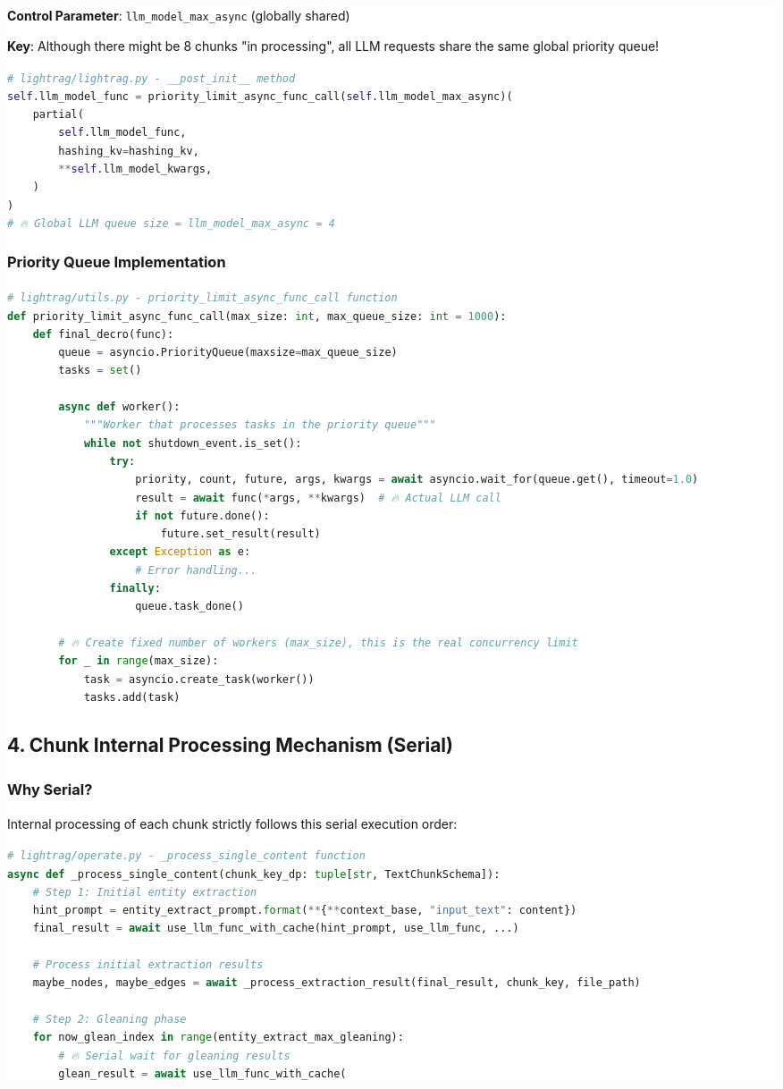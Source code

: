 **Control Parameter**: `llm_model_max_async` (globally shared)

**Key**: Although there might be 8 chunks "in processing", all LLM requests share the same global priority queue!

```python
# lightrag/lightrag.py - __post_init__ method
self.llm_model_func = priority_limit_async_func_call(self.llm_model_max_async)(
    partial(
        self.llm_model_func,
        hashing_kv=hashing_kv,
        **self.llm_model_kwargs,
    )
)
# 🔥 Global LLM queue size = llm_model_max_async = 4
```

### Priority Queue Implementation

```python
# lightrag/utils.py - priority_limit_async_func_call function
def priority_limit_async_func_call(max_size: int, max_queue_size: int = 1000):
    def final_decro(func):
        queue = asyncio.PriorityQueue(maxsize=max_queue_size)
        tasks = set()

        async def worker():
            """Worker that processes tasks in the priority queue"""
            while not shutdown_event.is_set():
                try:
                    priority, count, future, args, kwargs = await asyncio.wait_for(queue.get(), timeout=1.0)
                    result = await func(*args, **kwargs)  # 🔥 Actual LLM call
                    if not future.done():
                        future.set_result(result)
                except Exception as e:
                    # Error handling...
                finally:
                    queue.task_done()

        # 🔥 Create fixed number of workers (max_size), this is the real concurrency limit
        for _ in range(max_size):
            task = asyncio.create_task(worker())
            tasks.add(task)
```

## 4. Chunk Internal Processing Mechanism (Serial)

### Why Serial?

Internal processing of each chunk strictly follows this serial execution order:

```python
# lightrag/operate.py - _process_single_content function
async def _process_single_content(chunk_key_dp: tuple[str, TextChunkSchema]):
    # Step 1: Initial entity extraction
    hint_prompt = entity_extract_prompt.format(**{**context_base, "input_text": content})
    final_result = await use_llm_func_with_cache(hint_prompt, use_llm_func, ...)

    # Process initial extraction results
    maybe_nodes, maybe_edges = await _process_extraction_result(final_result, chunk_key, file_path)

    # Step 2: Gleaning phase
    for now_glean_index in range(entity_extract_max_gleaning):
        # 🔥 Serial wait for gleaning results
        glean_result = await use_llm_func_with_cache(
```